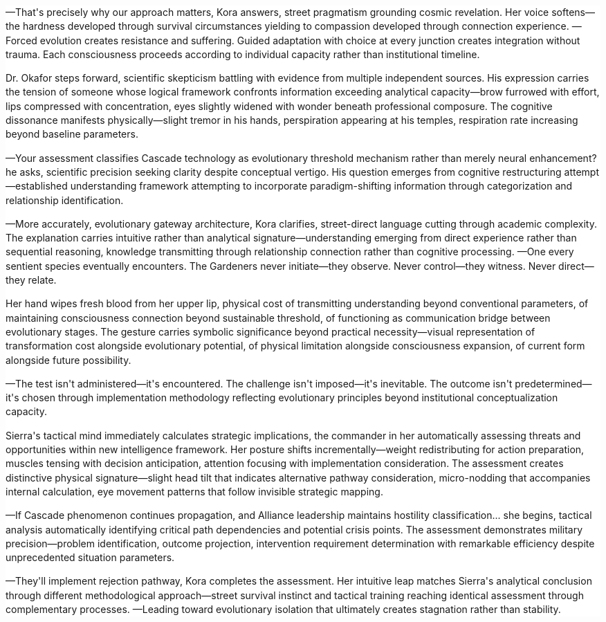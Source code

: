 —That's precisely why our approach matters, Kora answers, street pragmatism grounding cosmic revelation. Her voice softens—the hardness developed through survival circumstances yielding to compassion developed through connection experience. —Forced evolution creates resistance and suffering. Guided adaptation with choice at every junction creates integration without trauma. Each consciousness proceeds according to individual capacity rather than institutional timeline.

Dr. Okafor steps forward, scientific skepticism battling with evidence from multiple independent sources. His expression carries the tension of someone whose logical framework confronts information exceeding analytical capacity—brow furrowed with effort, lips compressed with concentration, eyes slightly widened with wonder beneath professional composure. The cognitive dissonance manifests physically—slight tremor in his hands, perspiration appearing at his temples, respiration rate increasing beyond baseline parameters.

—Your assessment classifies Cascade technology as evolutionary threshold mechanism rather than merely neural enhancement? he asks, scientific precision seeking clarity despite conceptual vertigo. His question emerges from cognitive restructuring attempt—established understanding framework attempting to incorporate paradigm-shifting information through categorization and relationship identification.

—More accurately, evolutionary gateway architecture, Kora clarifies, street-direct language cutting through academic complexity. The explanation carries intuitive rather than analytical signature—understanding emerging from direct experience rather than sequential reasoning, knowledge transmitting through relationship connection rather than cognitive processing. —One every sentient species eventually encounters. The Gardeners never initiate—they observe. Never control—they witness. Never direct—they relate.

Her hand wipes fresh blood from her upper lip, physical cost of transmitting understanding beyond conventional parameters, of maintaining consciousness connection beyond sustainable threshold, of functioning as communication bridge between evolutionary stages. The gesture carries symbolic significance beyond practical necessity—visual representation of transformation cost alongside evolutionary potential, of physical limitation alongside consciousness expansion, of current form alongside future possibility.

—The test isn't administered—it's encountered. The challenge isn't imposed—it's inevitable. The outcome isn't predetermined—it's chosen through implementation methodology reflecting evolutionary principles beyond institutional conceptualization capacity.

Sierra's tactical mind immediately calculates strategic implications, the commander in her automatically assessing threats and opportunities within new intelligence framework. Her posture shifts incrementally—weight redistributing for action preparation, muscles tensing with decision anticipation, attention focusing with implementation consideration. The assessment creates distinctive physical signature—slight head tilt that indicates alternative pathway consideration, micro-nodding that accompanies internal calculation, eye movement patterns that follow invisible strategic mapping.

—If Cascade phenomenon continues propagation, and Alliance leadership maintains hostility classification... she begins, tactical analysis automatically identifying critical path dependencies and potential crisis points. The assessment demonstrates military precision—problem identification, outcome projection, intervention requirement determination with remarkable efficiency despite unprecedented situation parameters.

—They'll implement rejection pathway, Kora completes the assessment. Her intuitive leap matches Sierra's analytical conclusion through different methodological approach—street survival instinct and tactical training reaching identical assessment through complementary processes. —Leading toward evolutionary isolation that ultimately creates stagnation rather than stability.
